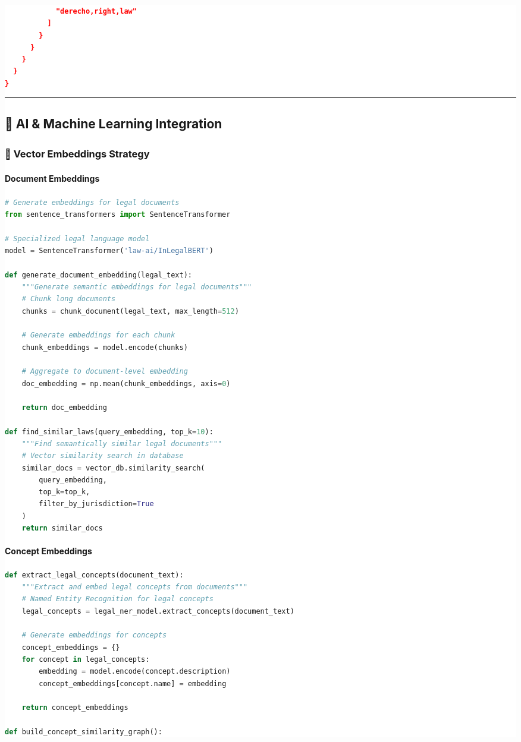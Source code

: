 ```json
            "derecho,right,law"
          ]
        }
      }
    }
  }
}
```

---

## 🤖 **AI & Machine Learning Integration**

### 🧠 **Vector Embeddings Strategy**

#### **Document Embeddings**
```python
# Generate embeddings for legal documents
from sentence_transformers import SentenceTransformer

# Specialized legal language model
model = SentenceTransformer('law-ai/InLegalBERT')

def generate_document_embedding(legal_text):
    """Generate semantic embeddings for legal documents"""
    # Chunk long documents 
    chunks = chunk_document(legal_text, max_length=512)
    
    # Generate embeddings for each chunk
    chunk_embeddings = model.encode(chunks)
    
    # Aggregate to document-level embedding
    doc_embedding = np.mean(chunk_embeddings, axis=0)
    
    return doc_embedding

def find_similar_laws(query_embedding, top_k=10):
    """Find semantically similar legal documents"""
    # Vector similarity search in database
    similar_docs = vector_db.similarity_search(
        query_embedding, 
        top_k=top_k,
        filter_by_jurisdiction=True
    )
    return similar_docs
```

#### **Concept Embeddings**
```python
def extract_legal_concepts(document_text):
    """Extract and embed legal concepts from documents"""
    # Named Entity Recognition for legal concepts
    legal_concepts = legal_ner_model.extract_concepts(document_text)
    
    # Generate embeddings for concepts
    concept_embeddings = {}
    for concept in legal_concepts:
        embedding = model.encode(concept.description)
        concept_embeddings[concept.name] = embedding
    
    return concept_embeddings

def build_concept_similarity_graph():
```